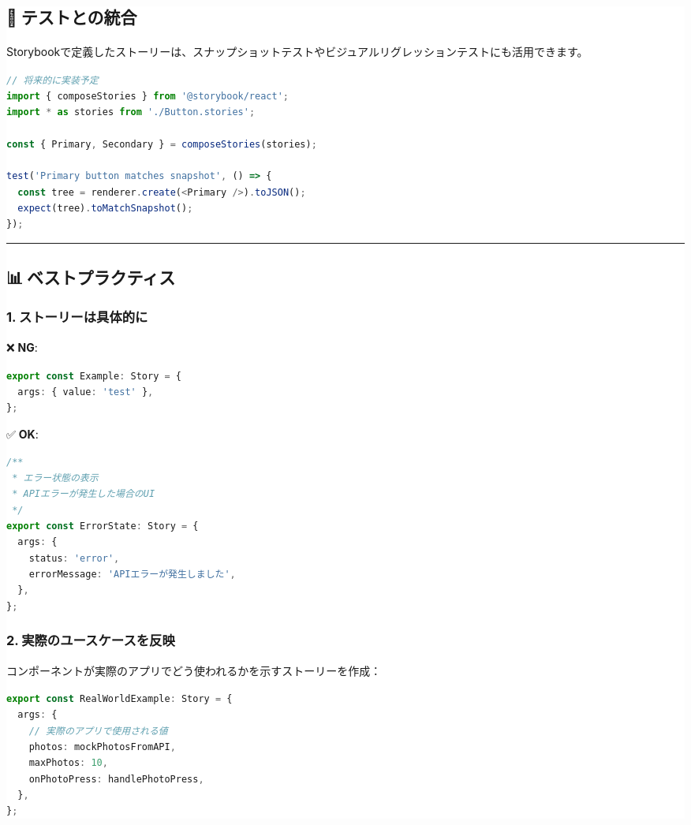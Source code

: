 ## 🧪 テストとの統合

Storybookで定義したストーリーは、スナップショットテストやビジュアルリグレッションテストにも活用できます。

```typescript
// 将来的に実装予定
import { composeStories } from '@storybook/react';
import * as stories from './Button.stories';

const { Primary, Secondary } = composeStories(stories);

test('Primary button matches snapshot', () => {
  const tree = renderer.create(<Primary />).toJSON();
  expect(tree).toMatchSnapshot();
});
```

---

## 📊 ベストプラクティス

### 1. ストーリーは具体的に

❌ **NG**:

```typescript
export const Example: Story = {
  args: { value: 'test' },
};
```

✅ **OK**:

```typescript
/**
 * エラー状態の表示
 * APIエラーが発生した場合のUI
 */
export const ErrorState: Story = {
  args: {
    status: 'error',
    errorMessage: 'APIエラーが発生しました',
  },
};
```

### 2. 実際のユースケースを反映

コンポーネントが実際のアプリでどう使われるかを示すストーリーを作成：

```typescript
export const RealWorldExample: Story = {
  args: {
    // 実際のアプリで使用される値
    photos: mockPhotosFromAPI,
    maxPhotos: 10,
    onPhotoPress: handlePhotoPress,
  },
};
```
